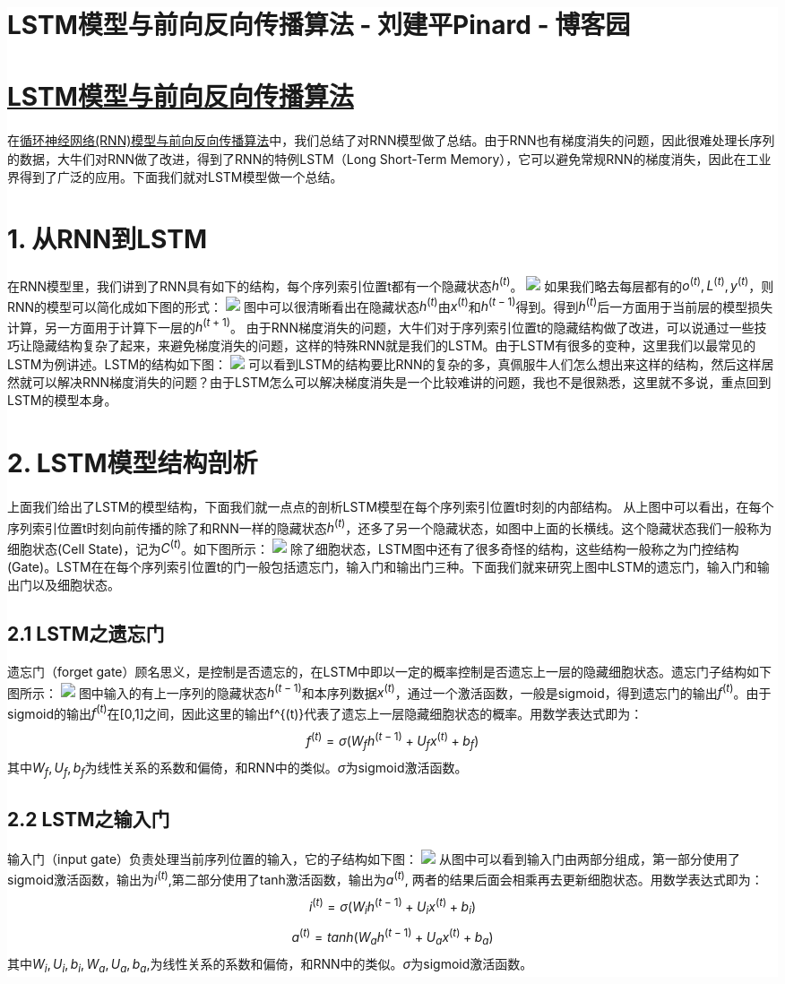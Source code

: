 
# LSTM模型与前向反向传播算法 - 刘建平Pinard - 博客园






# [LSTM模型与前向反向传播算法](https://www.cnblogs.com/pinard/p/6519110.html)
在[循环神经网络(RNN)模型与前向反向传播算法](http://www.cnblogs.com/pinard/p/6509630.html)中，我们总结了对RNN模型做了总结。由于RNN也有梯度消失的问题，因此很难处理长序列的数据，大牛们对RNN做了改进，得到了RNN的特例LSTM（Long Short-Term Memory），它可以避免常规RNN的梯度消失，因此在工业界得到了广泛的应用。下面我们就对LSTM模型做一个总结。
# 1. 从RNN到LSTM
在RNN模型里，我们讲到了RNN具有如下的结构，每个序列索引位置t都有一个隐藏状态$h^{(t)}$。
![](https://images2015.cnblogs.com/blog/1042406/201703/1042406-20170308133811359-125418486.png)
如果我们略去每层都有的$o^{(t)}, L^{(t)}, y^{(t)}$，则RNN的模型可以简化成如下图的形式：
![](https://images2015.cnblogs.com/blog/1042406/201703/1042406-20170308134121500-385535455.png)
图中可以很清晰看出在隐藏状态$h^{(t)}$由$x^{(t)}$和$h^{(t-1)}$得到。得到$h^{(t)}$后一方面用于当前层的模型损失计算，另一方面用于计算下一层的$h^{(t+1)}$。
由于RNN梯度消失的问题，大牛们对于序列索引位置t的隐藏结构做了改进，可以说通过一些技巧让隐藏结构复杂了起来，来避免梯度消失的问题，这样的特殊RNN就是我们的LSTM。由于LSTM有很多的变种，这里我们以最常见的LSTM为例讲述。LSTM的结构如下图：
![](https://images2015.cnblogs.com/blog/1042406/201703/1042406-20170308135057609-342574368.png)
可以看到LSTM的结构要比RNN的复杂的多，真佩服牛人们怎么想出来这样的结构，然后这样居然就可以解决RNN梯度消失的问题？由于LSTM怎么可以解决梯度消失是一个比较难讲的问题，我也不是很熟悉，这里就不多说，重点回到LSTM的模型本身。
# 2. LSTM模型结构剖析
上面我们给出了LSTM的模型结构，下面我们就一点点的剖析LSTM模型在每个序列索引位置t时刻的内部结构。
从上图中可以看出，在每个序列索引位置t时刻向前传播的除了和RNN一样的隐藏状态$h^{(t)}$，还多了另一个隐藏状态，如图中上面的长横线。这个隐藏状态我们一般称为细胞状态(Cell State)，记为$C^{(t)}$。如下图所示：
![](https://images2015.cnblogs.com/blog/1042406/201703/1042406-20170308141924453-298907713.png)
除了细胞状态，LSTM图中还有了很多奇怪的结构，这些结构一般称之为门控结构(Gate)。LSTM在在每个序列索引位置t的门一般包括遗忘门，输入门和输出门三种。下面我们就来研究上图中LSTM的遗忘门，输入门和输出门以及细胞状态。
## 2.1 LSTM之遗忘门
遗忘门（forget gate）顾名思义，是控制是否遗忘的，在LSTM中即以一定的概率控制是否遗忘上一层的隐藏细胞状态。遗忘门子结构如下图所示：
![](https://images2015.cnblogs.com/blog/1042406/201703/1042406-20170308142107484-1893679132.png)
图中输入的有上一序列的隐藏状态$h^{(t-1)}$和本序列数据$x^{(t)}$，通过一个激活函数，一般是sigmoid，得到遗忘门的输出$f^{(t)}$。由于sigmoid的输出$f^{(t)}$在[0,1]之间，因此这里的输出f^{(t)}代表了遗忘上一层隐藏细胞状态的概率。用数学表达式即为：
$$
f^{(t)} = \sigma(W_fh^{(t-1)} + U_fx^{(t)} + b_f)
$$
其中$W_f, U_f, b_f$为线性关系的系数和偏倚，和RNN中的类似。$\sigma$为sigmoid激活函数。
## 2.2 LSTM之输入门
输入门（input gate）负责处理当前序列位置的输入，它的子结构如下图：
![](https://images2015.cnblogs.com/blog/1042406/201703/1042406-20170308143331203-803573093.png)
从图中可以看到输入门由两部分组成，第一部分使用了sigmoid激活函数，输出为$i^{(t)}$,第二部分使用了tanh激活函数，输出为$a^{(t)}$, 两者的结果后面会相乘再去更新细胞状态。用数学表达式即为：
$$
i^{(t)} = \sigma(W_ih^{(t-1)} + U_ix^{(t)} + b_i)
$$
$$
a^{(t)} =tanh(W_ah^{(t-1)} + U_ax^{(t)} + b_a)
$$
其中$W_i, U_i, b_i, W_a, U_a, b_a,$为线性关系的系数和偏倚，和RNN中的类似。$\sigma$为sigmoid激活函数。